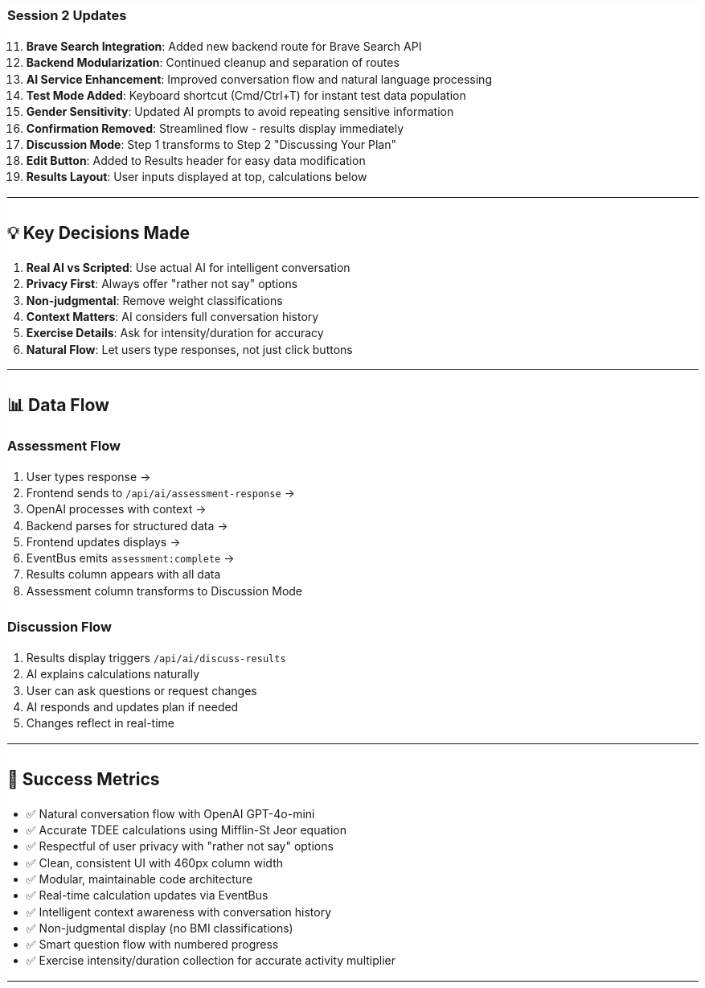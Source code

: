 ### Session 2 Updates
11. **Brave Search Integration**: Added new backend route for Brave Search API
12. **Backend Modularization**: Continued cleanup and separation of routes
13. **AI Service Enhancement**: Improved conversation flow and natural language processing
14. **Test Mode Added**: Keyboard shortcut (Cmd/Ctrl+T) for instant test data population
15. **Gender Sensitivity**: Updated AI prompts to avoid repeating sensitive information
16. **Confirmation Removed**: Streamlined flow - results display immediately
17. **Discussion Mode**: Step 1 transforms to Step 2 "Discussing Your Plan"
18. **Edit Button**: Added to Results header for easy data modification
19. **Results Layout**: User inputs displayed at top, calculations below

---

## 💡 Key Decisions Made

1. **Real AI vs Scripted**: Use actual AI for intelligent conversation
2. **Privacy First**: Always offer "rather not say" options
3. **Non-judgmental**: Remove weight classifications
4. **Context Matters**: AI considers full conversation history
5. **Exercise Details**: Ask for intensity/duration for accuracy
6. **Natural Flow**: Let users type responses, not just click buttons

---

## 📊 Data Flow

### Assessment Flow
1. User types response → 
2. Frontend sends to `/api/ai/assessment-response` → 
3. OpenAI processes with context → 
4. Backend parses for structured data → 
5. Frontend updates displays → 
6. EventBus emits `assessment:complete` → 
7. Results column appears with all data
8. Assessment column transforms to Discussion Mode

### Discussion Flow
1. Results display triggers `/api/ai/discuss-results`
2. AI explains calculations naturally
3. User can ask questions or request changes
4. AI responds and updates plan if needed
5. Changes reflect in real-time

---

## 🎯 Success Metrics

- ✅ Natural conversation flow with OpenAI GPT-4o-mini
- ✅ Accurate TDEE calculations using Mifflin-St Jeor equation
- ✅ Respectful of user privacy with "rather not say" options
- ✅ Clean, consistent UI with 460px column width
- ✅ Modular, maintainable code architecture
- ✅ Real-time calculation updates via EventBus
- ✅ Intelligent context awareness with conversation history
- ✅ Non-judgmental display (no BMI classifications)
- ✅ Smart question flow with numbered progress
- ✅ Exercise intensity/duration collection for accurate activity multiplier

---